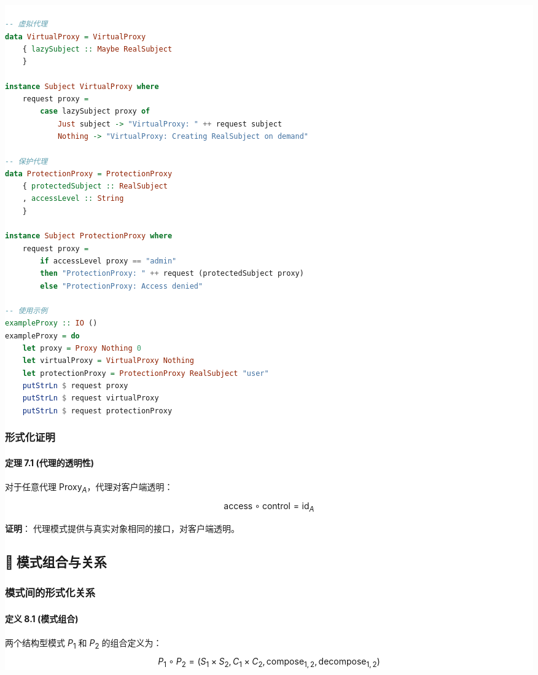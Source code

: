 ```haskell

-- 虚拟代理
data VirtualProxy = VirtualProxy
    { lazySubject :: Maybe RealSubject
    }

instance Subject VirtualProxy where
    request proxy = 
        case lazySubject proxy of
            Just subject -> "VirtualProxy: " ++ request subject
            Nothing -> "VirtualProxy: Creating RealSubject on demand"

-- 保护代理
data ProtectionProxy = ProtectionProxy
    { protectedSubject :: RealSubject
    , accessLevel :: String
    }

instance Subject ProtectionProxy where
    request proxy = 
        if accessLevel proxy == "admin"
        then "ProtectionProxy: " ++ request (protectedSubject proxy)
        else "ProtectionProxy: Access denied"

-- 使用示例
exampleProxy :: IO ()
exampleProxy = do
    let proxy = Proxy Nothing 0
    let virtualProxy = VirtualProxy Nothing
    let protectionProxy = ProtectionProxy RealSubject "user"
    putStrLn $ request proxy
    putStrLn $ request virtualProxy
    putStrLn $ request protectionProxy
```

### 形式化证明

#### 定理 7.1 (代理的透明性)
对于任意代理 $\text{Proxy}_A$，代理对客户端透明：
$$\text{access} \circ \text{control} = \text{id}_A$$

**证明**：
代理模式提供与真实对象相同的接口，对客户端透明。

## 🔗 模式组合与关系

### 模式间的形式化关系

#### 定义 8.1 (模式组合)
两个结构型模式 $P_1$ 和 $P_2$ 的组合定义为：
$$P_1 \circ P_2 = (S_1 \times S_2, C_1 \times C_2, \text{compose}_{1,2}, \text{decompose}_{1,2})$$
